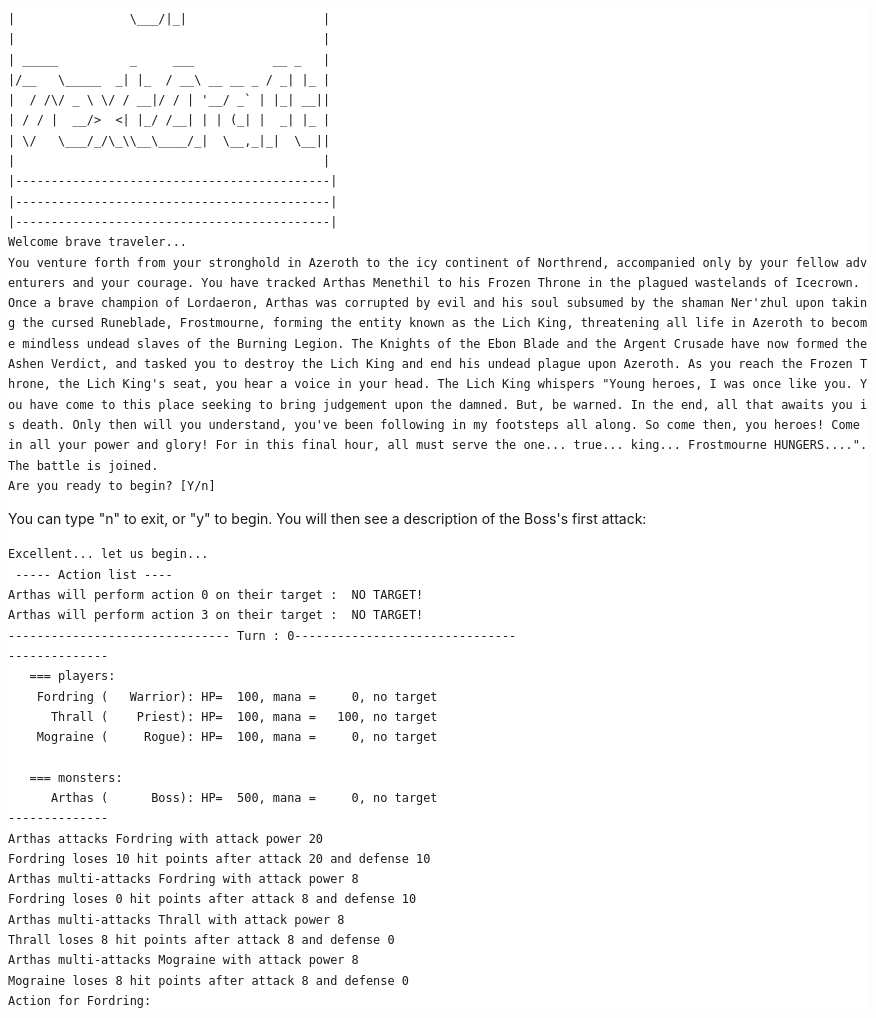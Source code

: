```
|                \___/|_|                   |
|                                           |
| _____          _     ___           __ _   |
|/__   \_____  _| |_  / __\ __ __ _ / _| |_ |
|  / /\/ _ \ \/ / __|/ / | '__/ _` | |_| __||
| / / |  __/>  <| |_/ /__| | | (_| |  _| |_ |
| \/   \___/_/\_\\__\____/_|  \__,_|_|  \__||
|                                           |
|--------------------------------------------|
|--------------------------------------------|
|--------------------------------------------|
Welcome brave traveler...
You venture forth from your stronghold in Azeroth to the icy continent of Northrend, accompanied only by your fellow adventurers and your courage. You have tracked Arthas Menethil to his Frozen Throne in the plagued wastelands of Icecrown. Once a brave champion of Lordaeron, Arthas was corrupted by evil and his soul subsumed by the shaman Ner'zhul upon taking the cursed Runeblade, Frostmourne, forming the entity known as the Lich King, threatening all life in Azeroth to become mindless undead slaves of the Burning Legion. The Knights of the Ebon Blade and the Argent Crusade have now formed the Ashen Verdict, and tasked you to destroy the Lich King and end his undead plague upon Azeroth. As you reach the Frozen Throne, the Lich King's seat, you hear a voice in your head. The Lich King whispers "Young heroes, I was once like you. You have come to this place seeking to bring judgement upon the damned. But, be warned. In the end, all that awaits you is death. Only then will you understand, you've been following in my footsteps all along. So come then, you heroes! Come in all your power and glory! For in this final hour, all must serve the one... true... king... Frostmourne HUNGERS....". The battle is joined. 
Are you ready to begin? [Y/n] 
```

You can type "n" to exit, or "y" to begin. You will then see a description of the Boss's first attack: 

```
Excellent... let us begin...
 ----- Action list ----
Arthas will perform action 0 on their target :  NO TARGET!
Arthas will perform action 3 on their target :  NO TARGET!
------------------------------- Turn : 0-------------------------------
--------------
   === players:
    Fordring (   Warrior): HP=  100, mana =     0, no target
      Thrall (    Priest): HP=  100, mana =   100, no target
    Mograine (     Rogue): HP=  100, mana =     0, no target

   === monsters:
      Arthas (      Boss): HP=  500, mana =     0, no target
--------------
Arthas attacks Fordring with attack power 20
Fordring loses 10 hit points after attack 20 and defense 10
Arthas multi-attacks Fordring with attack power 8
Fordring loses 0 hit points after attack 8 and defense 10
Arthas multi-attacks Thrall with attack power 8
Thrall loses 8 hit points after attack 8 and defense 0
Arthas multi-attacks Mograine with attack power 8
Mograine loses 8 hit points after attack 8 and defense 0
Action for Fordring: 
```
